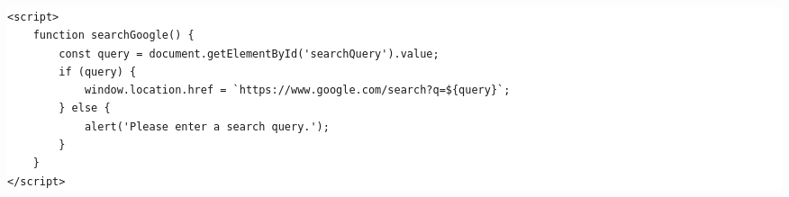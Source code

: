     <script>
        function searchGoogle() {
            const query = document.getElementById('searchQuery').value;
            if (query) {
                window.location.href = `https://www.google.com/search?q=${query}`;
            } else {
                alert('Please enter a search query.');
            }
        }
    </script>
</body>
</html>
